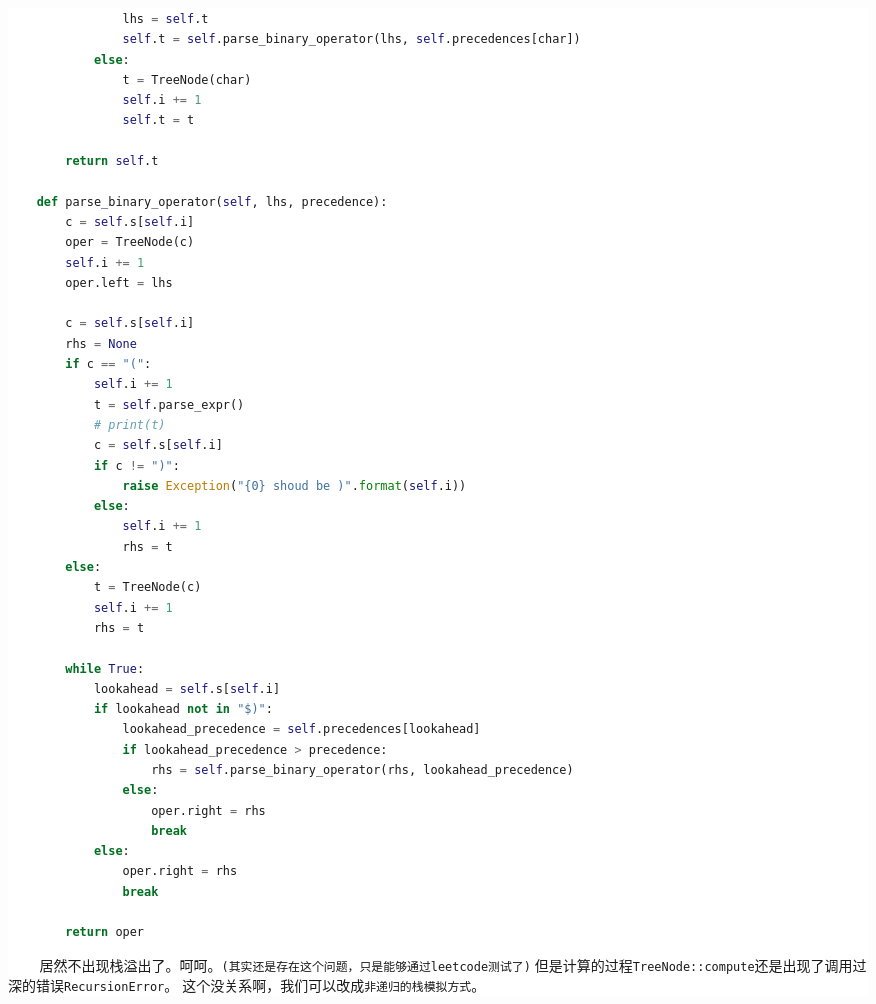 ```python
                lhs = self.t
                self.t = self.parse_binary_operator(lhs, self.precedences[char])
            else:
                t = TreeNode(char)
                self.i += 1
                self.t = t

        return self.t

    def parse_binary_operator(self, lhs, precedence):
        c = self.s[self.i]
        oper = TreeNode(c)
        self.i += 1
        oper.left = lhs

        c = self.s[self.i]
        rhs = None
        if c == "(":
            self.i += 1
            t = self.parse_expr()
            # print(t)
            c = self.s[self.i]
            if c != ")":
                raise Exception("{0} shoud be )".format(self.i))
            else:
                self.i += 1
                rhs = t
        else:
            t = TreeNode(c)
            self.i += 1
            rhs = t

        while True:
            lookahead = self.s[self.i]
            if lookahead not in "$)":
                lookahead_precedence = self.precedences[lookahead]
                if lookahead_precedence > precedence:
                    rhs = self.parse_binary_operator(rhs, lookahead_precedence)
                else:
                    oper.right = rhs
                    break
            else:
                oper.right = rhs
                break

        return oper
```

&nbsp;
&nbsp;
&nbsp;
&nbsp;
居然不出现栈溢出了。呵呵。`(其实还是存在这个问题，只是能够通过leetcode测试了)`
但是计算的过程`TreeNode::compute`还是出现了调用过深的错误`RecursionError`。
这个没关系啊，我们可以改成`非递归的栈模拟方式`。
